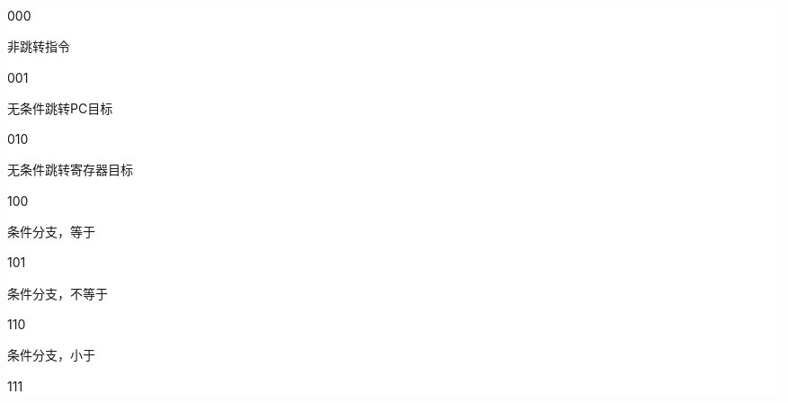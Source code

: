 000
</td>
<td>

非跳转指令
</td>
</tr>
<tr class="row-odd"><td>

001
</td>
<td>

无条件跳转PC目标
</td>
</tr>
<tr class="row-even"><td>

010
</td>
<td>

无条件跳转寄存器目标
</td>
</tr>
<tr class="row-odd"><td>

100
</td>
<td>

条件分支，等于
</td>
</tr>
<tr class="row-even"><td>

101
</td>
<td>

条件分支，不等于
</td>
</tr>
<tr class="row-odd"><td>

110
</td>
<td>

条件分支，小于
</td>
</tr>
<tr class="row-even"><td>

111
</td>
<td>
